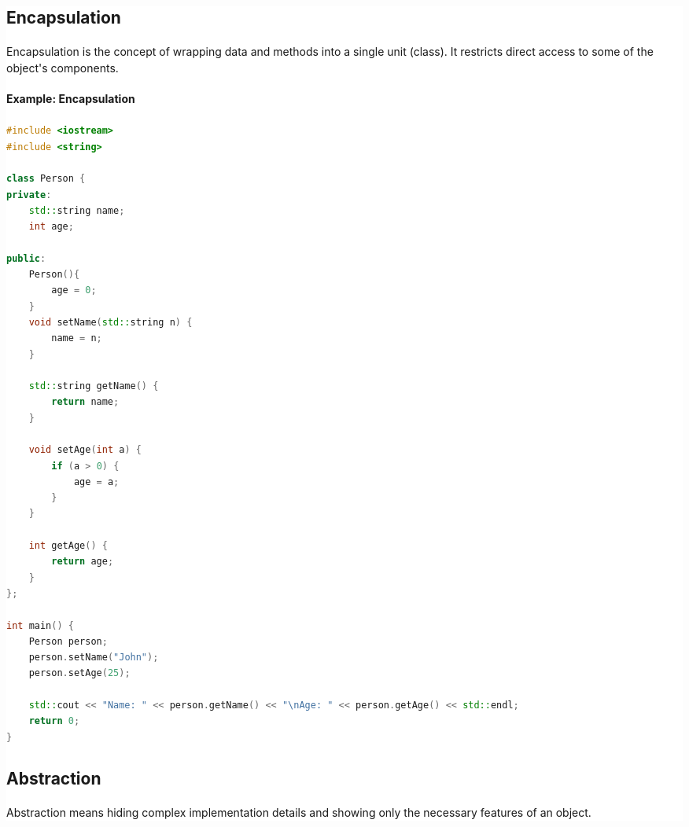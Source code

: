 ## Encapsulation

Encapsulation is the concept of wrapping data and methods into a single unit (class). It restricts direct access to some of the object's components.

#### Example: Encapsulation
```cpp
#include <iostream>
#include <string>

class Person {
private:
    std::string name;
    int age;

public:
    Person(){
        age = 0;
    }
    void setName(std::string n) {
        name = n;
    }

    std::string getName() {
        return name;
    }

    void setAge(int a) {
        if (a > 0) {
            age = a;
        }
    }

    int getAge() {
        return age;
    }
};

int main() {
    Person person;
    person.setName("John");
    person.setAge(25);

    std::cout << "Name: " << person.getName() << "\nAge: " << person.getAge() << std::endl;
    return 0;
}
```

## Abstraction

Abstraction means hiding complex implementation details and showing only the necessary features of an object.
